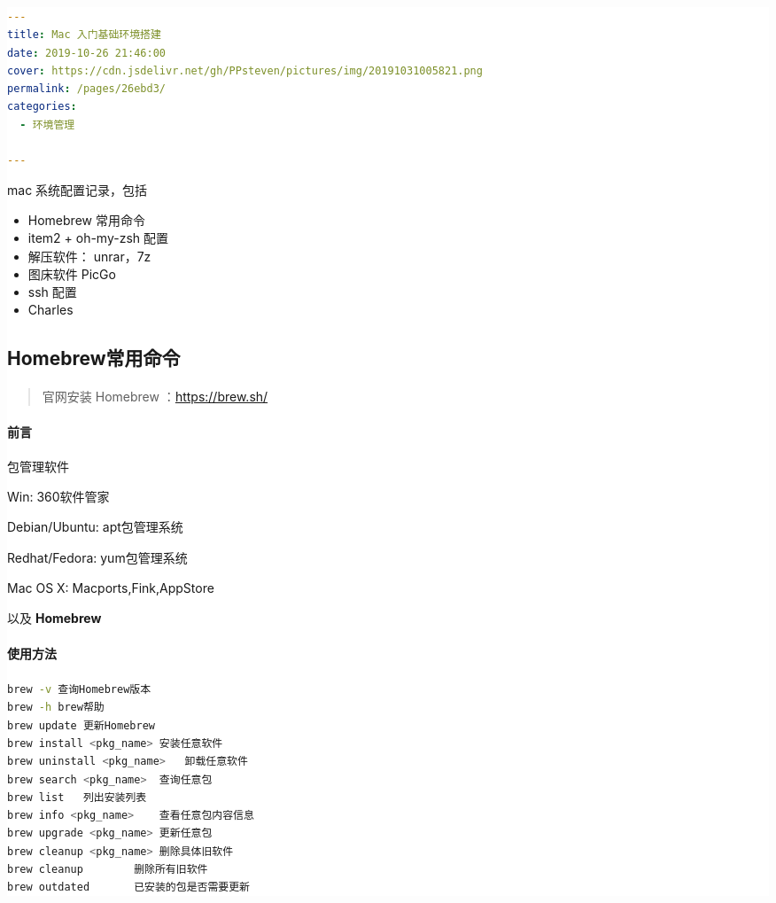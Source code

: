 ```yaml
---
title: Mac 入门基础环境搭建
date: 2019-10-26 21:46:00
cover: https://cdn.jsdelivr.net/gh/PPsteven/pictures/img/20191031005821.png
permalink: /pages/26ebd3/
categories: 
  - 环境管理

---
```


mac 系统配置记录，包括

- Homebrew 常用命令
- item2 + oh-my-zsh 配置
- 解压软件： unrar，7z
- 图床软件 PicGo
- ssh 配置
- Charles



## Homebrew常用命令

> 官网安装 Homebrew ：https://brew.sh/

#### 前言

包管理软件

Win: 360软件管家

Debian/Ubuntu: apt包管理系统 

Redhat/Fedora: yum包管理系统

Mac OS X: Macports,Fink,AppStore

以及   **Homebrew** 

#### 使用方法

```bash
brew -v	查询Homebrew版本
brew -h	brew帮助
brew update	更新Homebrew
brew install <pkg_name>	安装任意软件
brew uninstall <pkg_name>	卸载任意软件
brew search <pkg_name>	查询任意包
brew list	列出安装列表
brew info <pkg_name>	查看任意包内容信息
brew upgrade <pkg_name>	更新任意包
brew cleanup <pkg_name>	删除具体旧软件
brew cleanup		删除所有旧软件
brew outdated		已安装的包是否需要更新
```
